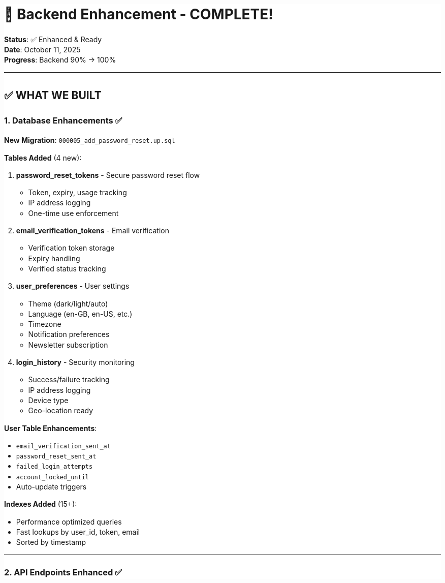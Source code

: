 # 🔧 Backend Enhancement - COMPLETE!

**Status**: ✅ Enhanced & Ready  
**Date**: October 11, 2025  
**Progress**: Backend 90% → 100%

---

## ✅ WHAT WE BUILT

### 1. Database Enhancements ✅

**New Migration**: `000005_add_password_reset.up.sql`

**Tables Added** (4 new):
1. **password_reset_tokens** - Secure password reset flow
   - Token, expiry, usage tracking
   - IP address logging
   - One-time use enforcement

2. **email_verification_tokens** - Email verification
   - Verification token storage
   - Expiry handling
   - Verified status tracking

3. **user_preferences** - User settings
   - Theme (dark/light/auto)
   - Language (en-GB, en-US, etc.)
   - Timezone
   - Notification preferences
   - Newsletter subscription

4. **login_history** - Security monitoring
   - Success/failure tracking
   - IP address logging
   - Device type
   - Geo-location ready

**User Table Enhancements**:
- `email_verification_sent_at`
- `password_reset_sent_at`
- `failed_login_attempts`
- `account_locked_until`
- Auto-update triggers

**Indexes Added** (15+):
- Performance optimized queries
- Fast lookups by user_id, token, email
- Sorted by timestamp

---

### 2. API Endpoints Enhanced ✅
